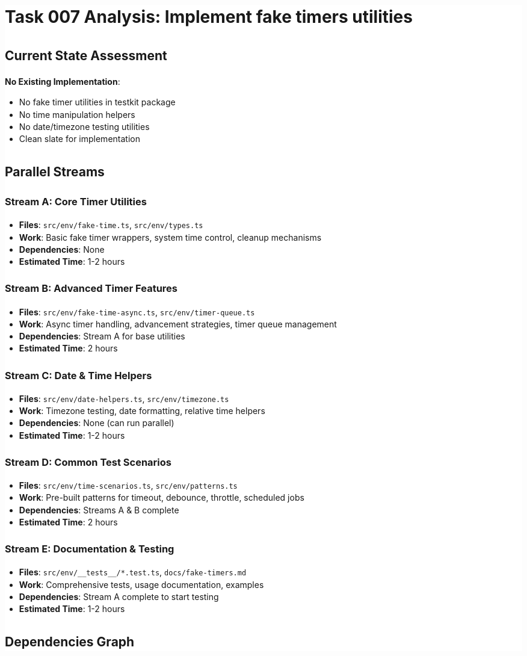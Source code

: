 # Task 007 Analysis: Implement fake timers utilities

## Current State Assessment

**No Existing Implementation**:

- No fake timer utilities in testkit package
- No time manipulation helpers
- No date/timezone testing utilities
- Clean slate for implementation

## Parallel Streams

### Stream A: Core Timer Utilities

- **Files**: `src/env/fake-time.ts`, `src/env/types.ts`
- **Work**: Basic fake timer wrappers, system time control, cleanup mechanisms
- **Dependencies**: None
- **Estimated Time**: 1-2 hours

### Stream B: Advanced Timer Features

- **Files**: `src/env/fake-time-async.ts`, `src/env/timer-queue.ts`
- **Work**: Async timer handling, advancement strategies, timer queue management
- **Dependencies**: Stream A for base utilities
- **Estimated Time**: 2 hours

### Stream C: Date & Time Helpers

- **Files**: `src/env/date-helpers.ts`, `src/env/timezone.ts`
- **Work**: Timezone testing, date formatting, relative time helpers
- **Dependencies**: None (can run parallel)
- **Estimated Time**: 1-2 hours

### Stream D: Common Test Scenarios

- **Files**: `src/env/time-scenarios.ts`, `src/env/patterns.ts`
- **Work**: Pre-built patterns for timeout, debounce, throttle, scheduled jobs
- **Dependencies**: Streams A & B complete
- **Estimated Time**: 2 hours

### Stream E: Documentation & Testing

- **Files**: `src/env/__tests__/*.test.ts`, `docs/fake-timers.md`
- **Work**: Comprehensive tests, usage documentation, examples
- **Dependencies**: Stream A complete to start testing
- **Estimated Time**: 1-2 hours

## Dependencies Graph
